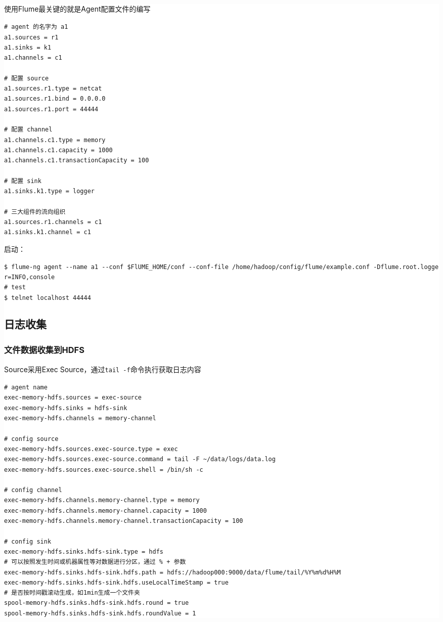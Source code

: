 使用Flume最关键的就是Agent配置文件的编写

```properties
# agent 的名字为 a1
a1.sources = r1
a1.sinks = k1
a1.channels = c1

# 配置 source
a1.sources.r1.type = netcat
a1.sources.r1.bind = 0.0.0.0
a1.sources.r1.port = 44444

# 配置 channel
a1.channels.c1.type = memory
a1.channels.c1.capacity = 1000
a1.channels.c1.transactionCapacity = 100

# 配置 sink
a1.sinks.k1.type = logger

# 三大组件的流向组织
a1.sources.r1.channels = c1
a1.sinks.k1.channel = c1
```

启动：

```shell
$ flume-ng agent --name a1 --conf $FlUME_HOME/conf --conf-file /home/hadoop/config/flume/example.conf -Dflume.root.logger=INFO,console
# test
$ telnet localhost 44444
```



## 日志收集

### 文件数据收集到HDFS

Source采用Exec Source，通过`tail -f`命令执行获取日志内容

```properties
# agent name
exec-memory-hdfs.sources = exec-source
exec-memory-hdfs.sinks = hdfs-sink
exec-memory-hdfs.channels = memory-channel

# config source
exec-memory-hdfs.sources.exec-source.type = exec
exec-memory-hdfs.sources.exec-source.command = tail -F ~/data/logs/data.log
exec-memory-hdfs.sources.exec-source.shell = /bin/sh -c

# config channel
exec-memory-hdfs.channels.memory-channel.type = memory
exec-memory-hdfs.channels.memory-channel.capacity = 1000
exec-memory-hdfs.channels.memory-channel.transactionCapacity = 100

# config sink
exec-memory-hdfs.sinks.hdfs-sink.type = hdfs
# 可以按照发生时间或机器属性等对数据进行分区，通过 % + 参数
exec-memory-hdfs.sinks.hdfs-sink.hdfs.path = hdfs://hadoop000:9000/data/flume/tail/%Y%m%d%H%M
exec-memory-hdfs.sinks.hdfs-sink.hdfs.useLocalTimeStamp = true
# 是否按时间戳滚动生成，如1min生成一个文件夹
spool-memory-hdfs.sinks.hdfs-sink.hdfs.round = true
spool-memory-hdfs.sinks.hdfs-sink.hdfs.roundValue = 1
```